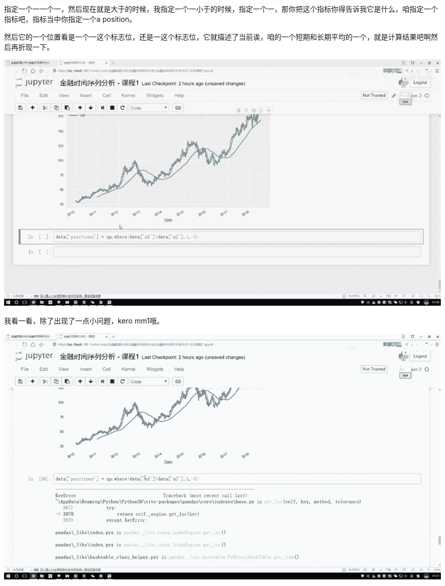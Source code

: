 指定一个一一个一，然后现在就是大于的时候，我指定一个一小于的时候，指定一个一，那你把这个指标你得告诉我它是什么，咱指定一个指标吧，指标当中你指定一个a position。

然后它的一个位置看是一个一这个标志位，还是一这个标志位，它就描述了当前诶，咱的一个短期和长期平均的一个，就是计算结果吧啊然后再折现一下。



![](img/acefe9542a5a88bf0733998ee5e0c187_52.png)

我看一看，除了出现了一点小问题，kero mm1哦。

![](img/acefe9542a5a88bf0733998ee5e0c187_54.png)
